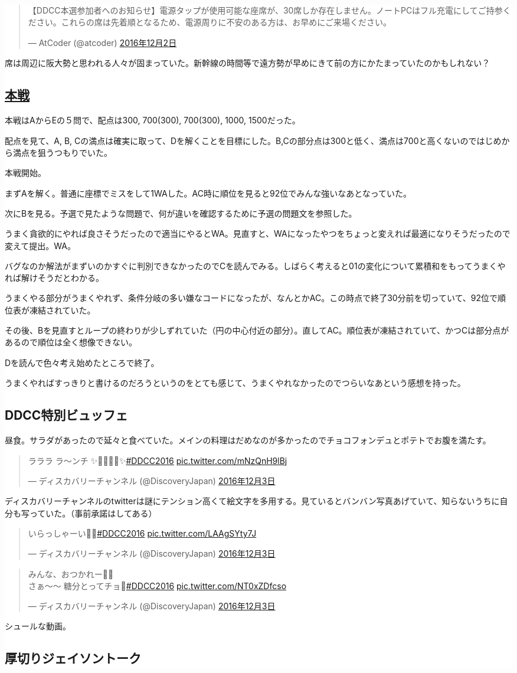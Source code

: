 <blockquote class="twitter-tweet" data-lang="ja"><p lang="ja" dir="ltr">【DDCC本選参加者へのお知らせ】電源タップが使用可能な座席が、30席しか存在しません。ノートPCはフル充電にしてご持参ください。これらの席は先着順となるため、電源周りに不安のある方は、お早めにご来場ください。</p>&mdash; AtCoder (@atcoder) <a href="https://twitter.com/atcoder/status/804587165858414592">2016年12月2日</a></blockquote> <script async src="//platform.twitter.com/widgets.js" charset="utf-8"></script>

席は周辺に阪大勢と思われる人々が固まっていた。新幹線の時間等で遠方勢が早めにきて前の方にかたまっていたのかもしれない？

## [本戦](//ddcc2016-final.contest.atcoder.jp)

本戦はAからEの５問で、配点は300, 700(300), 700(300), 1000, 1500だった。

配点を見て、A, B, Cの満点は確実に取って、Dを解くことを目標にした。B,Cの部分点は300と低く、満点は700と高くないのではじめから満点を狙うつもりでいた。

本戦開始。

まずAを解く。普通に座標でミスをして1WAした。AC時に順位を見ると92位でみんな強いなあとなっていた。

次にBを見る。予選で見たような問題で、何が違いを確認するために予選の問題文を参照した。

うまく貪欲的にやれば良さそうだったので適当にやるとWA。見直すと、WAになったやつをちょっと変えれば最適になりそうだったので変えて提出。WA。

バグなのか解法がまずいのかすぐに判別できなかったのでCを読んでみる。しばらく考えると01の変化について累積和をもってうまくやれば解けそうだとわかる。

うまくやる部分がうまくやれず、条件分岐の多い嫌なコードになったが、なんとかAC。この時点で終了30分前を切っていて、92位で順位表が凍結されていた。

その後、Bを見直すとループの終わりが少しずれていた（円の中心付近の部分）。直してAC。順位表が凍結されていて、かつCは部分点があるので順位は全く想像できない。

Dを読んで色々考え始めたところで終了。

うまくやればすっきりと書けるのだろうというのをとても感じて、うまくやれなかったのでつらいなあという感想を持った。

## DDCC特別ビュッフェ

昼食。サラダがあったので延々と食べていた。メインの料理はだめなのが多かったのでチョコフォンデュとポテトでお腹を満たす。

<blockquote class="twitter-tweet" data-lang="ja"><p lang="ja" dir="ltr">ラララ ラ〜ンチ ✨🍔🌭🍗🍖✨<a href="https://twitter.com/hashtag/DDCC2016?src=hash">#DDCC2016</a> <a href="https://t.co/mNzQnH9lBj">pic.twitter.com/mNzQnH9lBj</a></p>&mdash; ディスカバリーチャンネル (@DiscoveryJapan) <a href="https://twitter.com/DiscoveryJapan/status/804889837622833153">2016年12月3日</a></blockquote> <script async src="//platform.twitter.com/widgets.js" charset="utf-8"></script>

ディスカバリーチャンネルのtwitterは謎にテンション高くて絵文字を多用する。見ているとバンバン写真あげていて、知らないうちに自分も写っていた。（事前承諾はしてある）

<blockquote class="twitter-tweet" data-lang="ja"><p lang="ja" dir="ltr">いらっしゃーい🍣🎶<a href="https://twitter.com/hashtag/DDCC2016?src=hash">#DDCC2016</a> <a href="https://t.co/LAAgSYty7J">pic.twitter.com/LAAgSYty7J</a></p>&mdash; ディスカバリーチャンネル (@DiscoveryJapan) <a href="https://twitter.com/DiscoveryJapan/status/804890107039752193">2016年12月3日</a></blockquote> <script async src="//platform.twitter.com/widgets.js" charset="utf-8"></script>

<blockquote class="twitter-tweet" data-lang="ja"><p lang="ja" dir="ltr">みんな、おつかれー🙏🏻<br>さぁ〜〜 糖分とってチョ🍫<a href="https://twitter.com/hashtag/DDCC2016?src=hash">#DDCC2016</a> <a href="https://t.co/NT0xZDfcso">pic.twitter.com/NT0xZDfcso</a></p>&mdash; ディスカバリーチャンネル (@DiscoveryJapan) <a href="https://twitter.com/DiscoveryJapan/status/804889108770230272">2016年12月3日</a></blockquote> <script async src="//platform.twitter.com/widgets.js" charset="utf-8"></script>

シュールな動画。

## 厚切りジェイソントーク
